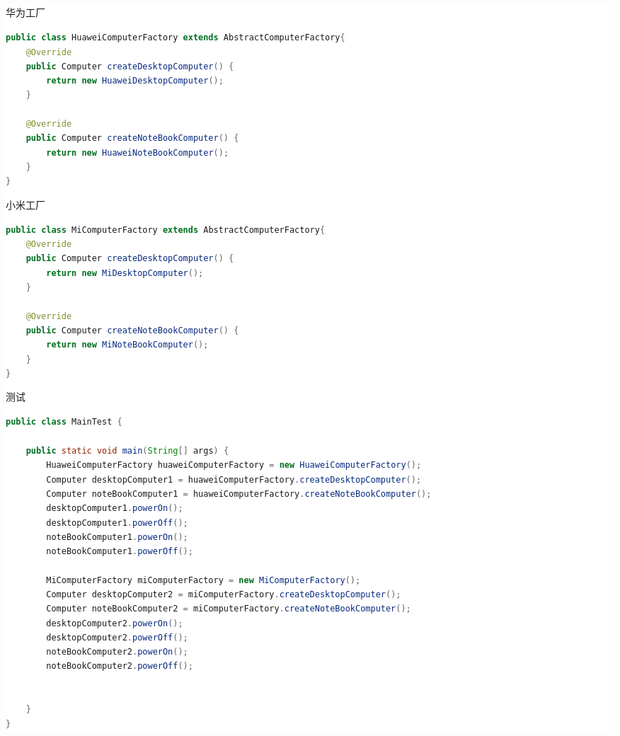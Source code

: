 华为工厂
```java
public class HuaweiComputerFactory extends AbstractComputerFactory{
    @Override
    public Computer createDesktopComputer() {
        return new HuaweiDesktopComputer();
    }

    @Override
    public Computer createNoteBookComputer() {
        return new HuaweiNoteBookComputer();
    }
}
```
小米工厂
```java
public class MiComputerFactory extends AbstractComputerFactory{
    @Override
    public Computer createDesktopComputer() {
        return new MiDesktopComputer();
    }

    @Override
    public Computer createNoteBookComputer() {
        return new MiNoteBookComputer();
    }
}
```
测试
```java
public class MainTest {

    public static void main(String[] args) {
        HuaweiComputerFactory huaweiComputerFactory = new HuaweiComputerFactory();
        Computer desktopComputer1 = huaweiComputerFactory.createDesktopComputer();
        Computer noteBookComputer1 = huaweiComputerFactory.createNoteBookComputer();
        desktopComputer1.powerOn();
        desktopComputer1.powerOff();
        noteBookComputer1.powerOn();
        noteBookComputer1.powerOff();

        MiComputerFactory miComputerFactory = new MiComputerFactory();
        Computer desktopComputer2 = miComputerFactory.createDesktopComputer();
        Computer noteBookComputer2 = miComputerFactory.createNoteBookComputer();
        desktopComputer2.powerOn();
        desktopComputer2.powerOff();
        noteBookComputer2.powerOn();
        noteBookComputer2.powerOff();


    }
}

```
